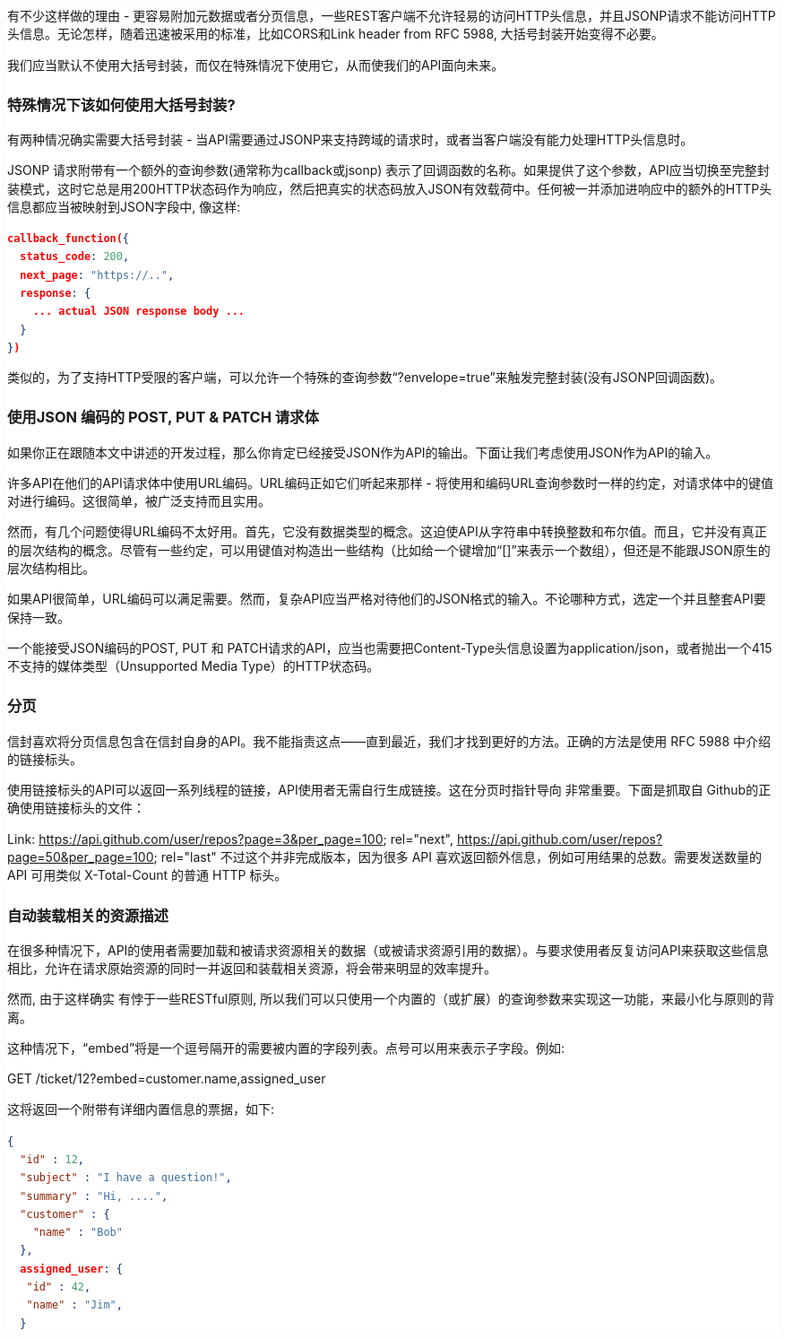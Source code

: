有不少这样做的理由 - 更容易附加元数据或者分页信息，一些REST客户端不允许轻易的访问HTTP头信息，并且JSONP请求不能访问HTTP头信息。无论怎样，随着迅速被采用的标准，比如CORS和Link header from RFC 5988, 大括号封装开始变得不必要。

我们应当默认不使用大括号封装，而仅在特殊情况下使用它，从而使我们的API面向未来。

### 特殊情况下该如何使用大括号封装?

有两种情况确实需要大括号封装 - 当API需要通过JSONP来支持跨域的请求时，或者当客户端没有能力处理HTTP头信息时。

JSONP 请求附带有一个额外的查询参数(通常称为callback或jsonp) 表示了回调函数的名称。如果提供了这个参数，API应当切换至完整封装模式，这时它总是用200HTTP状态码作为响应，然后把真实的状态码放入JSON有效载荷中。任何被一并添加进响应中的额外的HTTP头信息都应当被映射到JSON字段中, 像这样:
```json    
callback_function({  
  status_code: 200,   
  next_page: "https://..",   
  response: {    
    ... actual JSON response body ...
  }   
})  
```  
类似的，为了支持HTTP受限的客户端，可以允许一个特殊的查询参数“?envelope=true”来触发完整封装(没有JSONP回调函数)。

### 使用JSON 编码的 POST, PUT & PATCH 请求体

如果你正在跟随本文中讲述的开发过程，那么你肯定已经接受JSON作为API的输出。下面让我们考虑使用JSON作为API的输入。

许多API在他们的API请求体中使用URL编码。URL编码正如它们听起来那样 - 将使用和编码URL查询参数时一样的约定，对请求体中的键值对进行编码。这很简单，被广泛支持而且实用。

然而，有几个问题使得URL编码不太好用。首先，它没有数据类型的概念。这迫使API从字符串中转换整数和布尔值。而且，它并没有真正的层次结构的概念。尽管有一些约定，可以用键值对构造出一些结构（比如给一个键增加“[]”来表示一个数组），但还是不能跟JSON原生的层次结构相比。

如果API很简单，URL编码可以满足需要。然而，复杂API应当严格对待他们的JSON格式的输入。不论哪种方式，选定一个并且整套API要保持一致。

一个能接受JSON编码的POST, PUT 和 PATCH请求的API，应当也需要把Content-Type头信息设置为application/json，或者抛出一个415不支持的媒体类型（Unsupported Media Type）的HTTP状态码。

### 分页

信封喜欢将分页信息包含在信封自身的API。我不能指责这点——直到最近，我们才找到更好的方法。正确的方法是使用 RFC 5988 中介绍的链接标头。

使用链接标头的API可以返回一系列线程的链接，API使用者无需自行生成链接。这在分页时指针导向 非常重要。下面是抓取自 Github的正确使用链接标头的文件：

Link: <https://api.github.com/user/repos?page=3&per_page=100>; rel="next", <https://api.github.com/user/repos?page=50&per_page=100>; rel="last"
不过这个并非完成版本，因为很多 API 喜欢返回额外信息，例如可用结果的总数。需要发送数量的 API 可用类似 X-Total-Count 的普通 HTTP 标头。

### 自动装载相关的资源描述

在很多种情况下，API的使用者需要加载和被请求资源相关的数据（或被请求资源引用的数据）。与要求使用者反复访问API来获取这些信息相比，允许在请求原始资源的同时一并返回和装载相关资源，将会带来明显的效率提升。

然而, 由于这样确实 有悖于一些RESTful原则, 所以我们可以只使用一个内置的（或扩展）的查询参数来实现这一功能，来最小化与原则的背离。

这种情况下，“embed”将是一个逗号隔开的需要被内置的字段列表。点号可以用来表示子字段。例如:

GET /ticket/12?embed=customer.name,assigned_user

这将返回一个附带有详细内置信息的票据，如下:
```json  
{
  "id" : 12,
  "subject" : "I have a question!",
  "summary" : "Hi, ....",
  "customer" : {
    "name" : "Bob"
  },
  assigned_user: {
   "id" : 42,
   "name" : "Jim",
  }
```